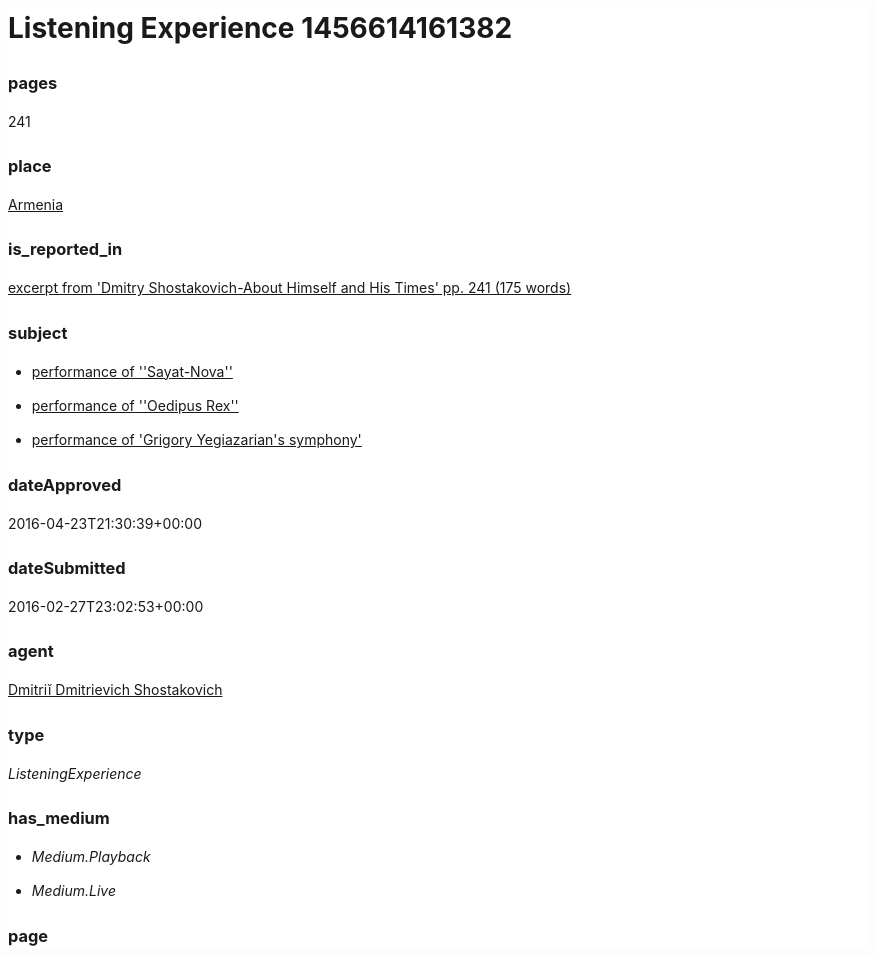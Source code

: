 # Listening Experience 1456614161382

### pages


241

### place


[Armenia](#Armenia)

### is_reported_in


[excerpt from 'Dmitry Shostakovich-About Himself and His Times' pp. 241 (175 words)](#excerpt-from-'Dmitry-Shostakovich-About-Himself-and-His-Times'-pp.-241-(175-words))

### subject

 - [performance of ''Sayat-Nova''](#performance-of-''Sayat-Nova'')

 - [performance of ''Oedipus Rex''](#performance-of-''Oedipus-Rex'')

 - [performance of 'Grigory Yegiazarian's symphony'](#performance-of-'Grigory-Yegiazarian's-symphony')

### dateApproved


2016-04-23T21:30:39+00:00

### dateSubmitted


2016-02-27T23:02:53+00:00

### agent


[Dmitriĭ Dmitrievich Shostakovich](#Dmitriĭ-Dmitrievich-Shostakovich)

### type


*ListeningExperience*

### has_medium

 - *Medium.Playback*

 - *Medium.Live*

### page

